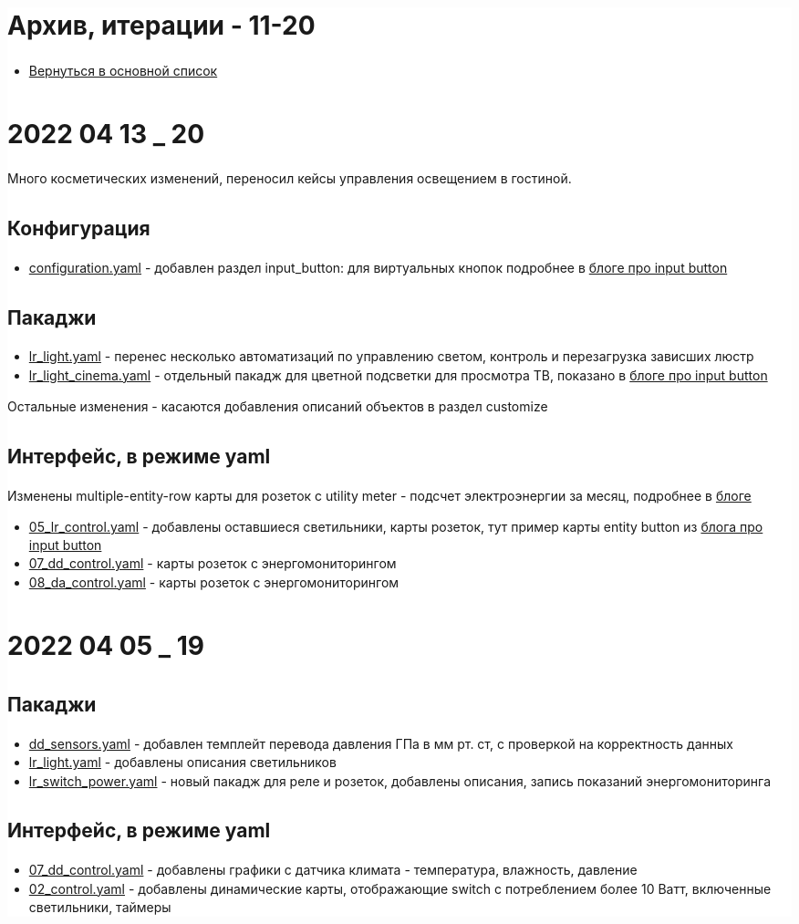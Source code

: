# Архив, итерации - 11-20
* [Вернуться в основной список](https://github.com/kvazis/newHA/blob/master/README.md) 

# 2022 04 13 _ 20

Много косметических изменений, переносил кейсы управления освещением в гостиной. 

## Конфигурация
* [configuration.yaml](https://github.com/kvazis/newHA/blob/master/configuration.yaml) - добавлен раздел input_button: для виртуальных кнопок подробнее в [блоге про input button](https://youtu.be/b4VB-Sm9rvs)

## Пакаджи
* [lr_light.yaml](https://github.com/kvazis/newHA/blob/master/includes/packages/Room_LR/lr_light.yaml) - перенес несколько автоматизаций по управлению светом, контроль и перезагрузка зависших люстр
* [lr_light_cinema.yaml](https://github.com/kvazis/newHA/blob/master/includes/packages/Room_LR/lr_light_cinema.yaml) - отдельный пакадж для цветной подсветки для просмотра ТВ, показано в [блоге про input button](https://youtu.be/b4VB-Sm9rvs)

Остальные изменения - касаются добавления описаний объектов в раздел customize

## Интерфейс, в режиме yaml

Изменены multiple-entity-row карты для розеток с utility meter - подсчет электроэнергии за месяц, подробнее в [блоге](https://youtu.be/rUFduUE0ZMc)

* [05_lr_control.yaml](https://github.com/kvazis/newHA/blob/master/lovelace/05_lr_control.yaml) - добавлены оставшиеся светильники, карты розеток, тут пример карты entity button из [блога про input button](https://youtu.be/b4VB-Sm9rvs)
* [07_dd_control.yaml](https://github.com/kvazis/newHA/blob/master/lovelace/07_dd_control.yaml) - карты розеток с энергомониторингом
* [08_da_control.yaml](https://github.com/kvazis/newHA/blob/master/lovelace/08_da_control.yaml) - карты розеток с энергомониторингом

# 2022 04 05 _ 19

## Пакаджи
* [dd_sensors.yaml](https://github.com/kvazis/newHA/blob/master/includes/packages/Room_DD/dd_sensors.yaml) - добавлен темплейт перевода давления ГПа в мм рт. ст, с проверкой на корректность данных
* [lr_light.yaml](https://github.com/kvazis/newHA/blob/master/includes/packages/Room_LR/lr_light.yaml) - добавлены описания светильников
* [lr_switch_power.yaml](https://github.com/kvazis/newHA/blob/master/includes/packages/Room_LR/lr_switch_power.yaml) - новый пакадж для реле и розеток, добавлены описания, запись показаний энергомониторинга

## Интерфейс, в режиме yaml
* [07_dd_control.yaml](https://github.com/kvazis/newHA/blob/master/lovelace/07_dd_control.yaml) - добавлены графики с датчика климата - температура, влажность, давление
* [02_control.yaml](https://github.com/kvazis/newHA/blob/master/lovelace/02_control.yaml) - добавлены динамические карты, отображающие switch с потреблением более 10 Ватт, включенные светильники, таймеры
